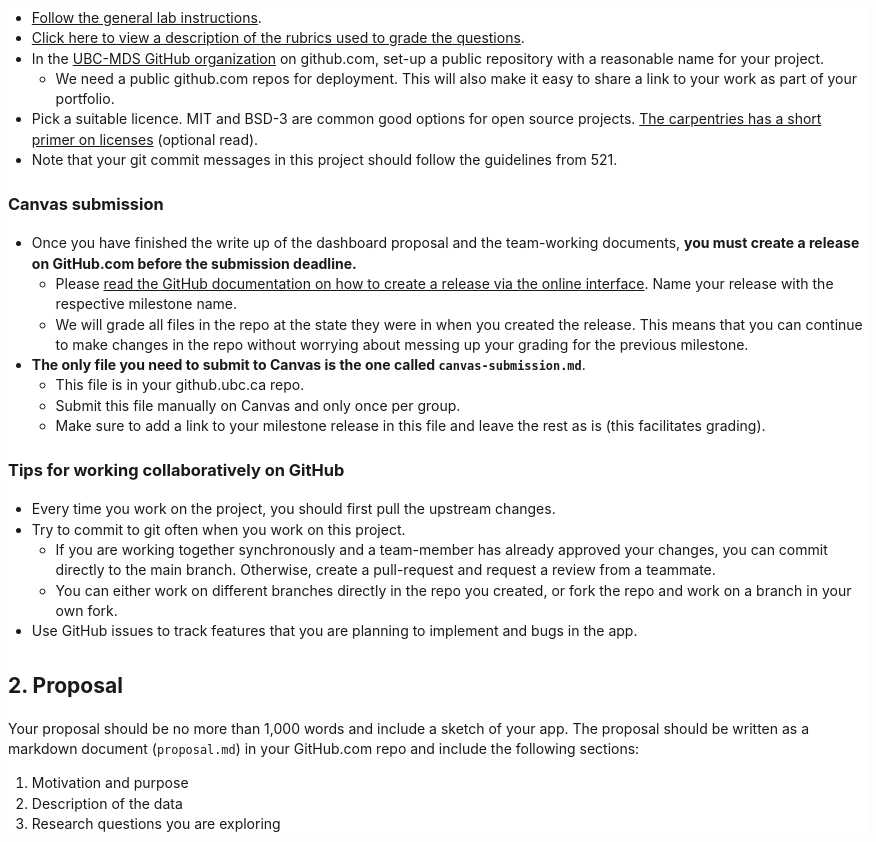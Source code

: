 - [Follow the general lab instructions](https://ubc-mds.github.io/resources_pages/general_lab_instructions/).
- [Click here to view a description of the rubrics used to grade the questions](https://github.com/UBC-MDS/public/tree/master/rubric).
- In the [UBC-MDS GitHub organization](https://github.com/UBC-MDS) on github.com, set-up a public repository with a reasonable name for your project.
    - We need a public github.com repos for deployment. This will also make it easy to share a link to your work as part of your portfolio.
- Pick a suitable licence. MIT and BSD-3 are common good options for open source projects. [The carpentries has a short primer on licenses](http://swcarpentry.github.io/git-novice/11-licensing/index.html) (optional read).
- Note that your git commit messages in this project should follow the guidelines from 521.

### Canvas submission

- Once you have finished the write up of the dashboard proposal and the team-working documents,
  **you must create a release on GitHub.com before the submission deadline.**
    - Please [read the GitHub documentation on how to create a release via the online interface]( https://docs.github.com/en/free-pro-team@latest/github/administering-a-repository/releasing-projects-on-github). Name your release with the respective milestone name.
    - We will grade all files in the repo at the state they were in when you created the release.
      This means that you can continue to make changes in the repo without worrying about messing up your grading for the previous milestone.
- **The only file you need to submit to Canvas is the one called `canvas-submission.md`**.
    - This file is in your github.ubc.ca repo.
    - Submit this file manually on Canvas and only once per group.
    - Make sure to add a link to your milestone release in this file and leave the rest as is (this facilitates grading).

### Tips for working collaboratively on GitHub

- Every time you work on the project, you should first pull the upstream changes.
- Try to commit to git often when you work on this project.
    - If you are working together synchronously
      and a team-member has already approved your changes,
      you can commit directly to the main branch.
      Otherwise, create a pull-request and request a review from a teammate.
    - You can either work on different branches directly in the repo you created,
      or fork the repo and work on a branch in your own fork.
- Use GitHub issues to track features that you are planning to implement
  and bugs in the app.

## 2. Proposal

Your proposal should be no more than 1,000 words and include a sketch of your app.
The proposal should be written as a markdown document (`proposal.md`) in your GitHub.com repo
and include the following sections:

1. Motivation and purpose
3. Description of the data
4. Research questions you are exploring
